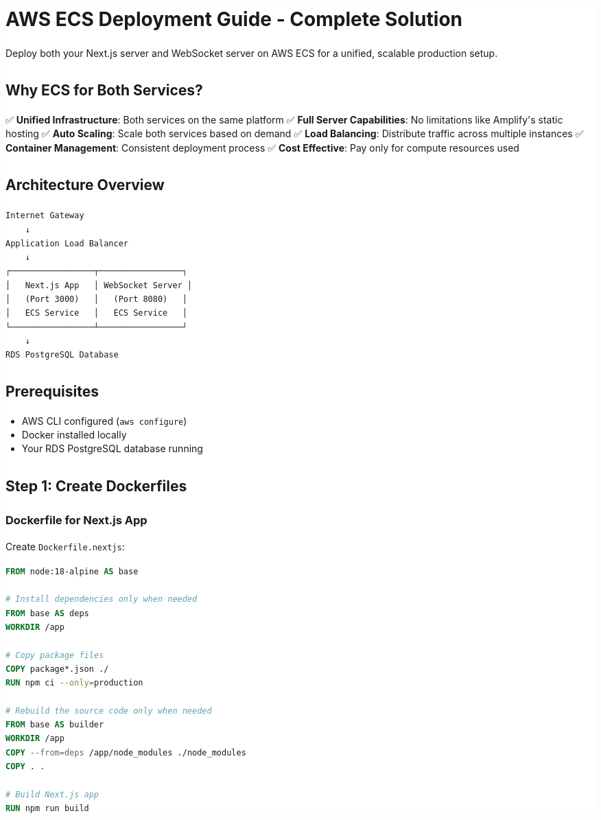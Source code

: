 # AWS ECS Deployment Guide - Complete Solution

Deploy both your Next.js server and WebSocket server on AWS ECS for a unified, scalable production setup.

## Why ECS for Both Services?

✅ **Unified Infrastructure**: Both services on the same platform
✅ **Full Server Capabilities**: No limitations like Amplify's static hosting
✅ **Auto Scaling**: Scale both services based on demand
✅ **Load Balancing**: Distribute traffic across multiple instances
✅ **Container Management**: Consistent deployment process
✅ **Cost Effective**: Pay only for compute resources used

## Architecture Overview

```
Internet Gateway
    ↓
Application Load Balancer
    ↓
┌─────────────────┬─────────────────┐
│   Next.js App   │ WebSocket Server │
│   (Port 3000)   │   (Port 8080)   │
│   ECS Service   │   ECS Service   │
└─────────────────┴─────────────────┘
    ↓
RDS PostgreSQL Database
```

## Prerequisites

- AWS CLI configured (`aws configure`)
- Docker installed locally
- Your RDS PostgreSQL database running

## Step 1: Create Dockerfiles

### Dockerfile for Next.js App

Create `Dockerfile.nextjs`:

```dockerfile
FROM node:18-alpine AS base

# Install dependencies only when needed
FROM base AS deps
WORKDIR /app

# Copy package files
COPY package*.json ./
RUN npm ci --only=production

# Rebuild the source code only when needed
FROM base AS builder
WORKDIR /app
COPY --from=deps /app/node_modules ./node_modules
COPY . .

# Build Next.js app
RUN npm run build

```